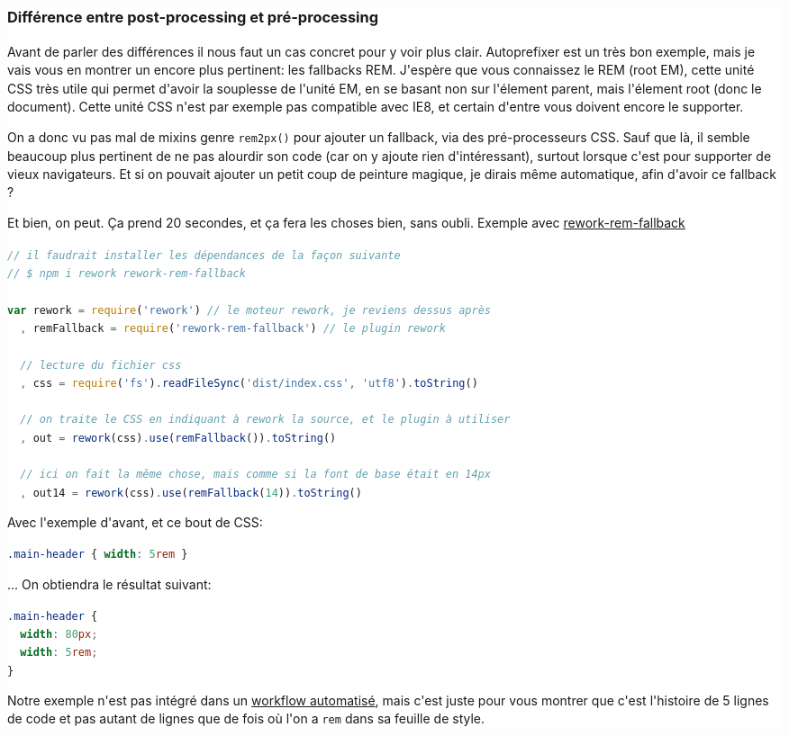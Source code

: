 ### Différence entre post-processing et pré-processing

Avant de parler des différences il nous faut un cas concret pour y voir plus clair.
Autoprefixer est un très bon exemple, mais je vais vous en montrer un encore plus pertinent: les fallbacks REM.
J'espère que vous connaissez le REM (root EM), cette unité CSS très utile qui permet d'avoir la souplesse de l'unité EM,
en se basant non sur l'élement parent, mais l'élement root (donc le document).
Cette unité CSS n'est par exemple pas compatible avec IE8, et certain d'entre vous doivent encore le supporter.

On a donc vu pas mal de mixins genre `rem2px()` pour ajouter un fallback, via des pré-processeurs CSS.
Sauf que là, il semble beaucoup plus pertinent de ne pas alourdir son code (car on y ajoute rien d'intéressant),
surtout lorsque c'est pour supporter de vieux navigateurs.
Et si on pouvait ajouter un petit coup de peinture magique, je dirais même automatique,
afin d'avoir ce fallback ?

Et bien, on peut. Ça prend 20 secondes, et ça fera les choses bien, sans oubli.
Exemple avec [rework-rem-fallback](https://github.com/ctalkington/rework-rem-fallback)

```js
// il faudrait installer les dépendances de la façon suivante
// $ npm i rework rework-rem-fallback

var rework = require('rework') // le moteur rework, je reviens dessus après
  , remFallback = require('rework-rem-fallback') // le plugin rework

  // lecture du fichier css
  , css = require('fs').readFileSync('dist/index.css', 'utf8').toString()

  // on traite le CSS en indiquant à rework la source, et le plugin à utiliser
  , out = rework(css).use(remFallback()).toString()

  // ici on fait la même chose, mais comme si la font de base était en 14px
  , out14 = rework(css).use(remFallback(14)).toString()
```

Avec l'exemple d'avant, et ce bout de CSS:

```css
.main-header { width: 5rem }
```

... On obtiendra le résultat suivant:

```css
.main-header {
  width: 80px;
  width: 5rem;
}
```

Notre exemple n'est pas intégré dans un
[workflow automatisé](http://www.24joursdeweb.fr/2013/automatisez-votre-workflow-front-end/),
mais c'est juste pour vous montrer que c'est l'histoire de 5 lignes de code
et pas autant de lignes que de fois où l'on a `rem` dans sa feuille de style.
